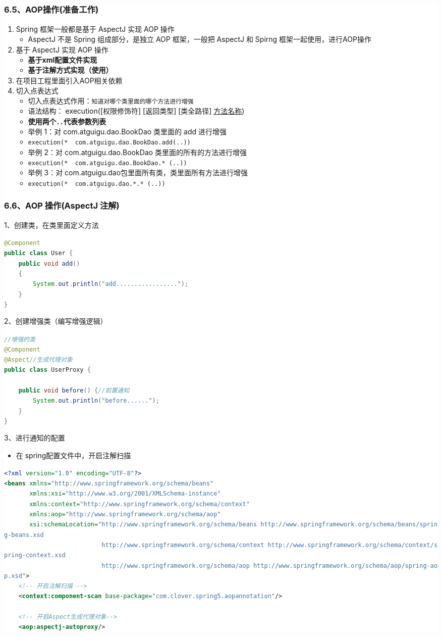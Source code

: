 ### 6.5、AOP操作(准备工作)

1. Spring 框架一般都是基于 AspectJ 实现 AOP 操作
	- AspectJ 不是 Spring 组成部分，是独立 AOP 框架，一般把 AspectJ 和 Spirng 框架一起使用，进行AOP操作
2. 基于 AspectJ 实现 AOP 操作
	- **基于xml配置文件实现**
	- **基于注解方式实现（使用）**
3. 在项目工程里面引入AOP相关依赖
4. 切入点表达式
	- 切入点表达式作用：`知道对哪个类里面的哪个方法进行增强`
	- 语法结构： execution([权限修饰符] [返回类型] [类全路径] [方法名称]([参数列表]))
	- **使用两个`..`代表参数列表**
	- 举例 1：对 com.atguigu.dao.BookDao 类里面的 add 进行增强
	- `execution(*  com.atguigu.dao.BookDao.add(..))`
	- 举例 2：对 com.atguigu.dao.BookDao 类里面的所有的方法进行增强 
	- `execution(*  com.atguigu.dao.BookDao.* (..))`
	- 举例 3：对 com.atguigu.dao包里面所有类，类里面所有方法进行增强 
	- `execution(*  com.atguigu.dao.*.* (..))`

### 6.6、AOP 操作(AspectJ 注解)

1、创建类，在类里面定义方法

~~~Java
@Component
public class User {
    public void add()
    {
        System.out.println("add.................");
    }
}
~~~

2、创建增强类（编写增强逻辑）

~~~Java
//增强的类
@Component
@Aspect//生成代理对象 
public class UserProxy {

    public void before() {//前置通知
        System.out.println("before......");
    }
}
~~~

3、进行通知的配置
- 在 spring配置文件中，开启注解扫描

~~~xml
<?xml version="1.0" encoding="UTF-8"?>
<beans xmlns="http://www.springframework.org/schema/beans"
       xmlns:xsi="http://www.w3.org/2001/XMLSchema-instance"
       xmlns:context="http://www.springframework.org/schema/context" 
       xmlns:aop="http://www.springframework.org/schema/aop"
       xsi:schemaLocation="http://www.springframework.org/schema/beans http://www.springframework.org/schema/beans/spring-beans.xsd
                           http://www.springframework.org/schema/context http://www.springframework.org/schema/context/spring-context.xsd
                           http://www.springframework.org/schema/aop http://www.springframework.org/schema/aop/spring-aop.xsd">
    <!-- 开启注解扫描 -->
    <context:component-scan base-package="com.clover.spring5.aopannotation"/>

	<!-- 开启Aspect生成代理对象-->
	<aop:aspectj-autoproxy/>
~~~